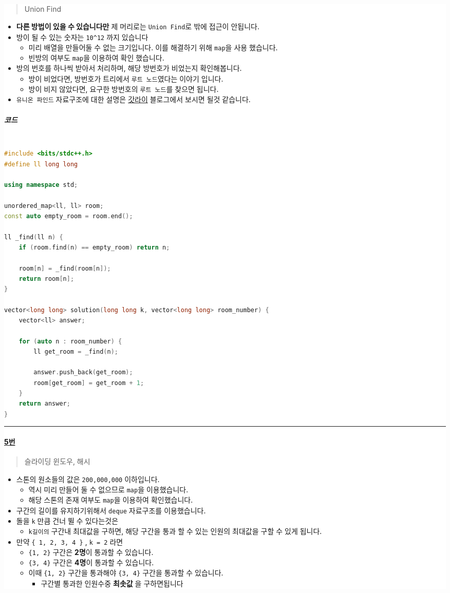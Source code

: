 > Union Find

* **다른 방법이 있을 수 있습니다만** 제 머리로는 `Union Find`로 밖에 접근이 안됩니다.
* 방이 될 수 있는 숫자는 `10^12` 까지 있습니다
	* 미리 배열을 만들어둘 수 없는 크기입니다. 이를 해결하기 위해 `map`을 사용 했습니다.
	* 빈방의 여부도 `map`을 이용하여 확인 했습니다.
* 방의 번호를 하나씩 받아서 처리하며, 해당 방번호가 비었는지 확인해봅니다. 
	* 방이 비었다면, 방번호가 트리에서 `루트 노드`였다는 이야기 입니다.
	* 방이 비지 않았다면, 요구한 방번호의 `루트 노드`를 찾으면 됩니다.
* `유니온 파인드` 자료구조에 대한 설명은 [갓라이](https://kks227.blog.me/220791837179) 블로그에서 보시면 될것 같습니다.

##### 코드

```c++

#include <bits/stdc++.h>
#define ll long long

using namespace std;

unordered_map<ll, ll> room;
const auto empty_room = room.end();

ll _find(ll n) {
    if (room.find(n) == empty_room) return n;

    room[n] = _find(room[n]);
    return room[n];
}

vector<long long> solution(long long k, vector<long long> room_number) {
    vector<ll> answer;

    for (auto n : room_number) {
        ll get_room = _find(n);

        answer.push_back(get_room);
        room[get_room] = get_room + 1;
    }
    return answer;
}

```

---

#### [5번](https://programmers.co.kr/learn/courses/30/lessons/64062)

> 슬라이딩 윈도우, 해시

* 스톤의 원소들의 값은 `200,000,000` 이하입니다. 
	* 역시 미리 만들어 둘 수 없으므로 `map`을 이용했습니다.
	* 해당 스톤의 존재 여부도 `map`을 이용하여 확인했습니다.
* 구간의 길이를 유지하기위해서 `deque` 자료구조를 이용했습니다.
* 돌을 `k` 만큼 건너 뛸 수 있다는것은
	* `k길이의` 구간내 최대값을 구하면, 해당 구간을 통과 할 수 있는 인원의 최대값을 구할 수 있게 됩니다.
* 만약 `{ 1, 2, 3, 4 }` , `k = 2` 라면
	* `{1, 2}` 구간은 **2명**이 통과할 수 있습니다.
	* `{3, 4}` 구간은 **4명**이 통과할 수 있습니다.
	* 이때 `{1, 2}` 구간을 통과해야 `{3, 4}` 구간을 통과할 수 있습니다. 
		* 구간별 통과한 인원수중 **최솟값** 을 구하면됩니다

